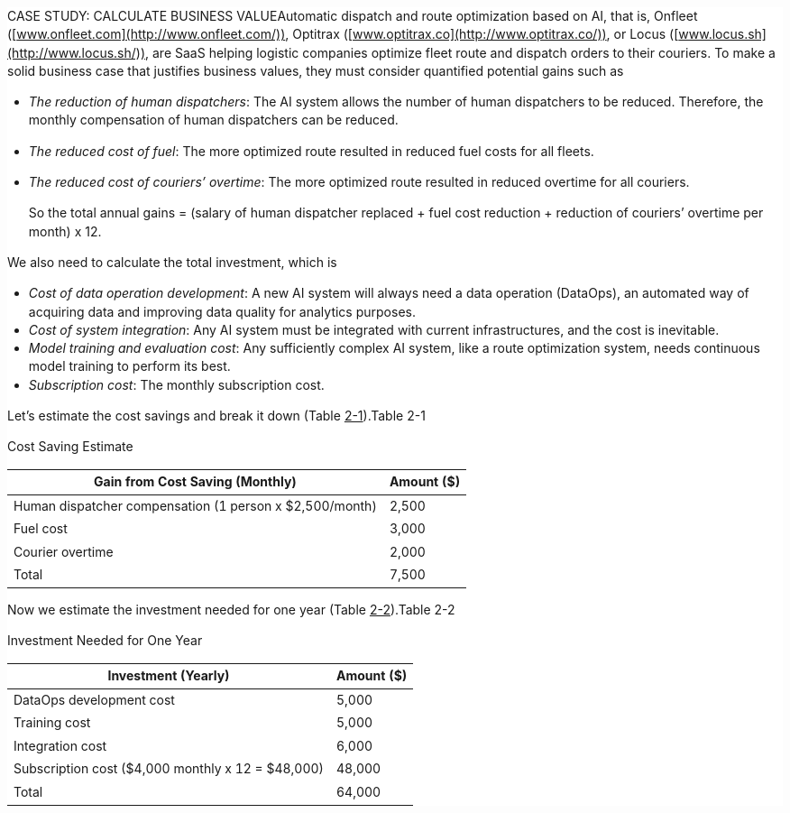 CASE STUDY: CALCULATE BUSINESS VALUEAutomatic dispatch and route optimization based on AI, that is, Onfleet ([www.onfleet.com](http://www.onfleet.com/)), Optitrax ([www.optitrax.co](http://www.optitrax.co/)), or Locus ([www.locus.sh](http://www.locus.sh/)), are SaaS helping logistic companies optimize fleet route and dispatch orders to their couriers. To make a solid business case that justifies business values, they must consider quantified potential gains such as

* _The reduction of_ _human dispatchers_: The AI system allows the number of human dispatchers to be reduced. Therefore, the monthly compensation of human dispatchers can be reduced.
* _The_ _reduced cost of fuel_: The more optimized route resulted in reduced fuel costs for all fleets.
*   _The_ _reduced cost of couriers’ overtime_: The more optimized route resulted in reduced overtime for all couriers.

    So the total annual gains = (salary of human dispatcher replaced + fuel cost reduction + reduction of couriers’ overtime per month) x 12.

We also need to calculate the total investment, which is

* _Cost of data operation development_: A new AI system will always need a data operation (DataOps), an automated way of acquiring data and improving data quality for analytics purposes.
* _Cost of system integration_: Any AI system must be integrated with current infrastructures, and the cost is inevitable.
* _Model training and evaluation cost_: Any sufficiently complex AI system, like a route optimization system, needs continuous model training to perform its best.
* _Subscription cost_: The monthly subscription cost.

Let’s estimate the cost savings and break it down (Table [2-1](https://learning.oreilly.com/library/view/ai-startup-strategy/9781484295021/html/522265\_1\_En\_2\_Chapter.xhtml#Tab1)).Table 2-1&#x20;

Cost Saving Estimate

| Gain from Cost Saving (Monthly)                         | Amount ($) |
| ------------------------------------------------------- | ---------- |
| Human dispatcher compensation (1 person x $2,500/month) | 2,500      |
| Fuel cost                                               | 3,000      |
| Courier overtime                                        | 2,000      |
| Total                                                   | 7,500      |

Now we estimate the investment needed for one year (Table [2-2](https://learning.oreilly.com/library/view/ai-startup-strategy/9781484295021/html/522265\_1\_En\_2\_Chapter.xhtml#Tab2)).Table 2-2&#x20;

Investment Needed for One Year

| Investment (Yearly)                               | Amount ($) |
| ------------------------------------------------- | ---------- |
| DataOps development cost                          | 5,000      |
| Training cost                                     | 5,000      |
| Integration cost                                  | 6,000      |
| Subscription cost ($4,000 monthly x 12 = $48,000) | 48,000     |
| Total                                             | 64,000     |
